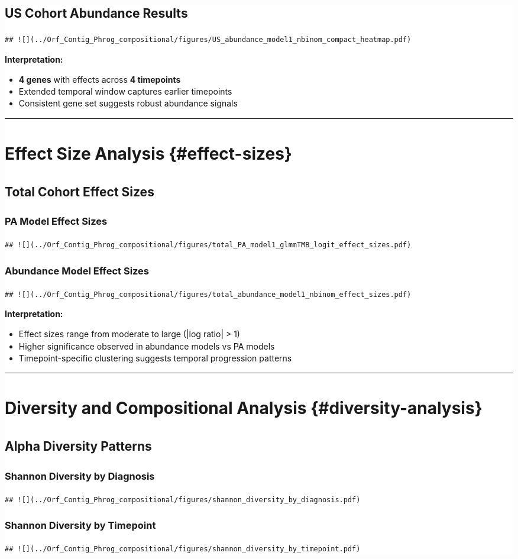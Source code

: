 ## US Cohort Abundance Results


```
## ![](../Orf_Contig_Phrog_compositional/figures/US_abundance_model1_nbinom_compact_heatmap.pdf)
```

**Interpretation:**
- **4 genes** with effects across **4 timepoints**
- Extended temporal window captures earlier timepoints
- Consistent gene set suggests robust abundance signals

---

# Effect Size Analysis {#effect-sizes}

## Total Cohort Effect Sizes

### PA Model Effect Sizes

```
## ![](../Orf_Contig_Phrog_compositional/figures/total_PA_model1_glmmTMB_logit_effect_sizes.pdf)
```

### Abundance Model Effect Sizes

```
## ![](../Orf_Contig_Phrog_compositional/figures/total_abundance_model1_nbinom_effect_sizes.pdf)
```

**Interpretation:**
- Effect sizes range from moderate to large (|log ratio| > 1)
- Higher significance observed in abundance models vs PA models
- Timepoint-specific clustering suggests temporal progression patterns

---

# Diversity and Compositional Analysis {#diversity-analysis}

## Alpha Diversity Patterns

### Shannon Diversity by Diagnosis

```
## ![](../Orf_Contig_Phrog_compositional/figures/shannon_diversity_by_diagnosis.pdf)
```

### Shannon Diversity by Timepoint

```
## ![](../Orf_Contig_Phrog_compositional/figures/shannon_diversity_by_timepoint.pdf)
```
